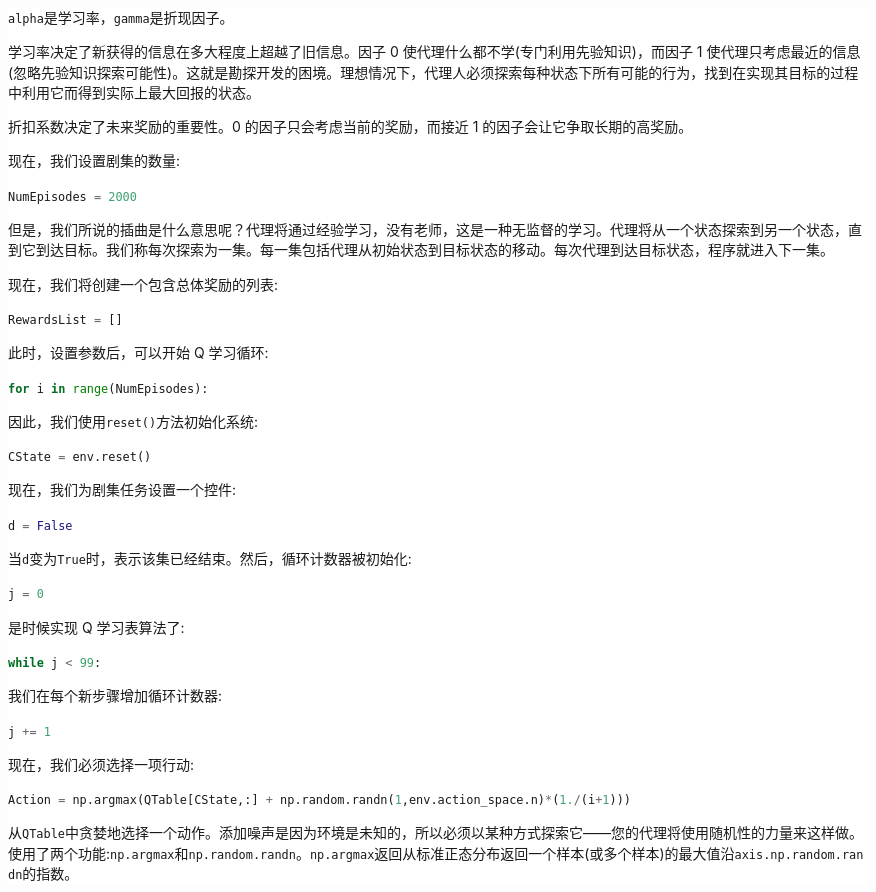 `alpha`是学习率，`gamma`是折现因子。

学习率决定了新获得的信息在多大程度上超越了旧信息。因子 0 使代理什么都不学(专门利用先验知识)，而因子 1 使代理只考虑最近的信息(忽略先验知识探索可能性)。这就是勘探开发的困境。理想情况下，代理人必须探索每种状态下所有可能的行为，找到在实现其目标的过程中利用它而得到实际上最大回报的状态。

折扣系数决定了未来奖励的重要性。0 的因子只会考虑当前的奖励，而接近 1 的因子会让它争取长期的高奖励。

现在，我们设置剧集的数量:

```py
NumEpisodes = 2000
```

但是，我们所说的插曲是什么意思呢？代理将通过经验学习，没有老师，这是一种无监督的学习。代理将从一个状态探索到另一个状态，直到它到达目标。我们称每次探索为一集。每一集包括代理从初始状态到目标状态的移动。每次代理到达目标状态，程序就进入下一集。

现在，我们将创建一个包含总体奖励的列表:

```py
RewardsList = []
```

此时，设置参数后，可以开始 Q 学习循环:

```py
for i in range(NumEpisodes):
```

因此，我们使用`reset()`方法初始化系统:

```py
CState = env.reset()
```

现在，我们为剧集任务设置一个控件:

```py
d = False
```

当`d`变为`True`时，表示该集已经结束。然后，循环计数器被初始化:

```py
j = 0
```

是时候实现 Q 学习表算法了:

```py
while j < 99:
```

我们在每个新步骤增加循环计数器:

```py
j += 1
```

现在，我们必须选择一项行动:

```py
Action = np.argmax(QTable[CState,:] + np.random.randn(1,env.action_space.n)*(1./(i+1)))
```

从`QTable`中贪婪地选择一个动作。添加噪声是因为环境是未知的，所以必须以某种方式探索它——您的代理将使用随机性的力量来这样做。使用了两个功能:`np.argmax`和`np.random.randn`。`np.argmax`返回从标准正态分布返回一个样本(或多个样本)的最大值沿`axis.np.random.randn`的指数。
